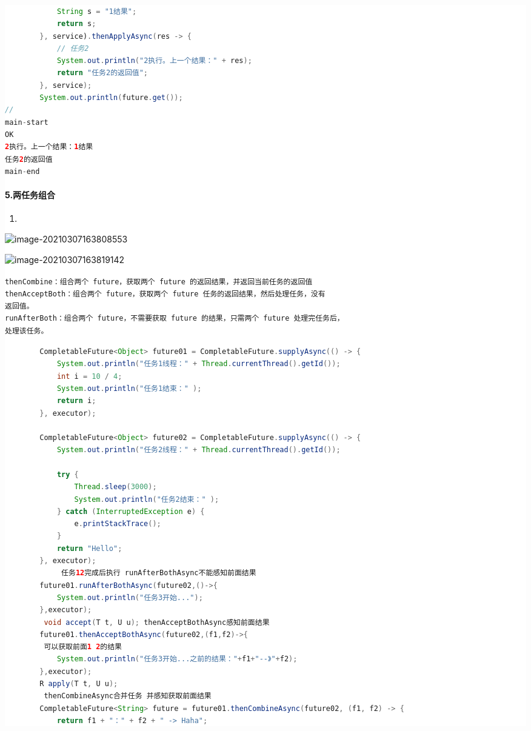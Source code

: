 ```java
            String s = "1结果";
            return s;
        }, service).thenApplyAsync(res -> {
            // 任务2
            System.out.println("2执行。上一个结果：" + res);
            return "任务2的返回值";
        }, service);
        System.out.println(future.get());
//
main-start
OK
2执行。上一个结果：1结果
任务2的返回值
main-end
```



#### 5.两任务组合

1.

![image-20210307163808553](https://xiaoboblog-bucket.oss-cn-hangzhou.aliyuncs.com/blog/image-20210307163808553.png)

![image-20210307163819142](https://xiaoboblog-bucket.oss-cn-hangzhou.aliyuncs.com/blog/image-20210307163819142.png)

```
thenCombine：组合两个 future，获取两个 future 的返回结果，并返回当前任务的返回值
thenAcceptBoth：组合两个 future，获取两个 future 任务的返回结果，然后处理任务，没有
返回值。
runAfterBoth：组合两个 future，不需要获取 future 的结果，只需两个 future 处理完任务后，
处理该任务。
```

```java
        CompletableFuture<Object> future01 = CompletableFuture.supplyAsync(() -> {
            System.out.println("任务1线程：" + Thread.currentThread().getId());
            int i = 10 / 4;
            System.out.println("任务1结束：" );
            return i;
        }, executor);

        CompletableFuture<Object> future02 = CompletableFuture.supplyAsync(() -> {
            System.out.println("任务2线程：" + Thread.currentThread().getId());

            try {
                Thread.sleep(3000);
                System.out.println("任务2结束：" );
            } catch (InterruptedException e) {
                e.printStackTrace();
            }
            return "Hello";
        }, executor);
             任务12完成后执行 runAfterBothAsync不能感知前面结果
        future01.runAfterBothAsync(future02,()->{
            System.out.println("任务3开始...");
        },executor);
         void accept(T t, U u); thenAcceptBothAsync感知前面结果
        future01.thenAcceptBothAsync(future02,(f1,f2)->{
         可以获取前面1 2的结果
            System.out.println("任务3开始...之前的结果："+f1+"--》"+f2);
        },executor);
        R apply(T t, U u);
         thenCombineAsync合并任务 并感知获取前面结果
        CompletableFuture<String> future = future01.thenCombineAsync(future02, (f1, f2) -> {
            return f1 + "：" + f2 + " -> Haha";
```